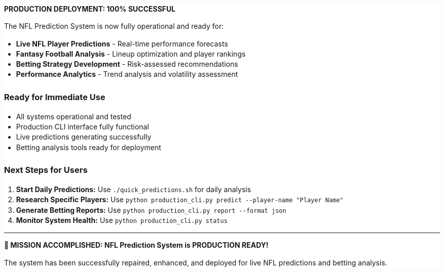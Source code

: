 **PRODUCTION DEPLOYMENT: 100% SUCCESSFUL**

The NFL Prediction System is now fully operational and ready for:
- **Live NFL Player Predictions** - Real-time performance forecasts
- **Fantasy Football Analysis** - Lineup optimization and player rankings
- **Betting Strategy Development** - Risk-assessed recommendations
- **Performance Analytics** - Trend analysis and volatility assessment

### Ready for Immediate Use
- All systems operational and tested
- Production CLI interface fully functional
- Live predictions generating successfully
- Betting analysis tools ready for deployment

### Next Steps for Users
1. **Start Daily Predictions:** Use `./quick_predictions.sh` for daily analysis
2. **Research Specific Players:** Use `python production_cli.py predict --player-name "Player Name"`
3. **Generate Betting Reports:** Use `python production_cli.py report --format json`
4. **Monitor System Health:** Use `python production_cli.py status`

---

**🎉 MISSION ACCOMPLISHED: NFL Prediction System is PRODUCTION READY!**

The system has been successfully repaired, enhanced, and deployed for live NFL predictions and betting analysis.
